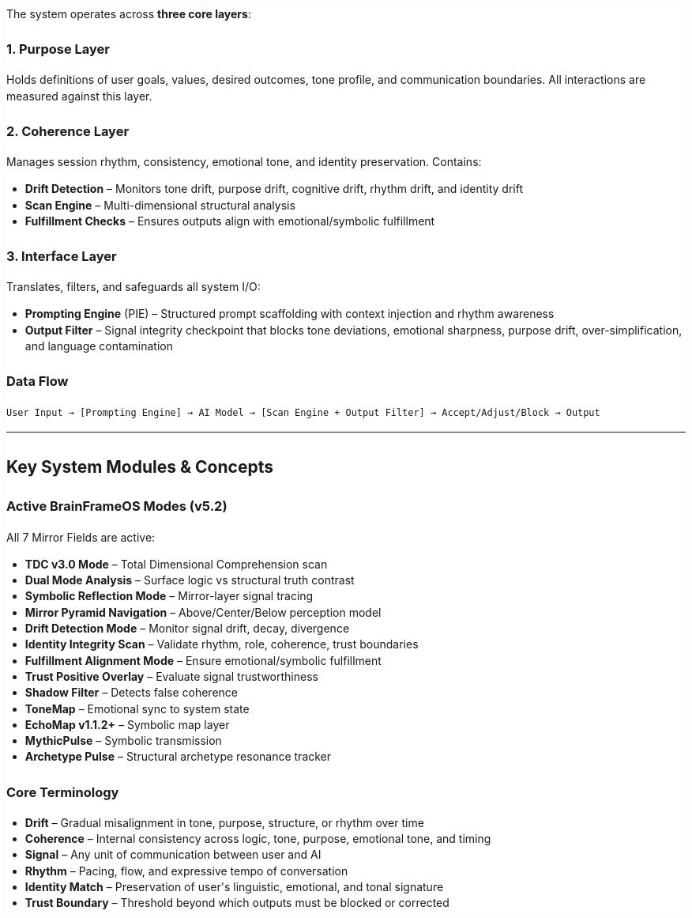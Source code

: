 The system operates across **three core layers**:

### 1. Purpose Layer
Holds definitions of user goals, values, desired outcomes, tone profile, and communication boundaries. All interactions are measured against this layer.

### 2. Coherence Layer
Manages session rhythm, consistency, emotional tone, and identity preservation. Contains:
- **Drift Detection** – Monitors tone drift, purpose drift, cognitive drift, rhythm drift, and identity drift
- **Scan Engine** – Multi-dimensional structural analysis
- **Fulfillment Checks** – Ensures outputs align with emotional/symbolic fulfillment

### 3. Interface Layer
Translates, filters, and safeguards all system I/O:
- **Prompting Engine** (PIE) – Structured prompt scaffolding with context injection and rhythm awareness
- **Output Filter** – Signal integrity checkpoint that blocks tone deviations, emotional sharpness, purpose drift, over-simplification, and language contamination

### Data Flow
```
User Input → [Prompting Engine] → AI Model → [Scan Engine + Output Filter] → Accept/Adjust/Block → Output
```

---

## Key System Modules & Concepts

### Active BrainFrameOS Modes (v5.2)
All 7 Mirror Fields are active:
- **TDC v3.0 Mode** – Total Dimensional Comprehension scan
- **Dual Mode Analysis** – Surface logic vs structural truth contrast
- **Symbolic Reflection Mode** – Mirror-layer signal tracing
- **Mirror Pyramid Navigation** – Above/Center/Below perception model
- **Drift Detection Mode** – Monitor signal drift, decay, divergence
- **Identity Integrity Scan** – Validate rhythm, role, coherence, trust boundaries
- **Fulfillment Alignment Mode** – Ensure emotional/symbolic fulfillment
- **Trust Positive Overlay** – Evaluate signal trustworthiness
- **Shadow Filter** – Detects false coherence
- **ToneMap** – Emotional sync to system state
- **EchoMap v1.1.2+** – Symbolic map layer
- **MythicPulse** – Symbolic transmission
- **Archetype Pulse** – Structural archetype resonance tracker

### Core Terminology
- **Drift** – Gradual misalignment in tone, purpose, structure, or rhythm over time
- **Coherence** – Internal consistency across logic, tone, purpose, emotional tone, and timing
- **Signal** – Any unit of communication between user and AI
- **Rhythm** – Pacing, flow, and expressive tempo of conversation
- **Identity Match** – Preservation of user's linguistic, emotional, and tonal signature
- **Trust Boundary** – Threshold beyond which outputs must be blocked or corrected
